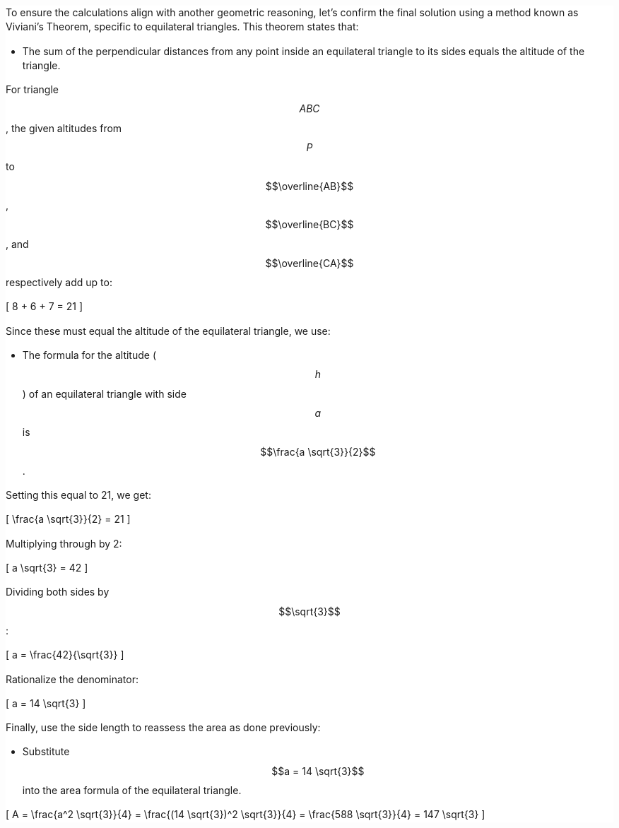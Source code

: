 To ensure the calculations align with another geometric reasoning, let’s confirm the final solution using a method known as Viviani’s Theorem, specific to equilateral triangles. This theorem states that:

- The sum of the perpendicular distances from any point inside an equilateral triangle to its sides equals the altitude of the triangle.

For triangle 
$$ABC$$, the given altitudes from 
$$P$$ to 
$$\overline{AB}$$, 
$$\overline{BC}$$, and 
$$\overline{CA}$$ respectively add up to:

\[
8 + 6 + 7 = 21
\]

Since these must equal the altitude of the equilateral triangle, we use:

- The formula for the altitude (
$$h$$) of an equilateral triangle with side 
$$a$$ is 
$$\frac{a \sqrt{3}}{2}$$.

Setting this equal to 21, we get:

\[ 
\frac{a \sqrt{3}}{2} = 21
\]

Multiplying through by 2:

\[ 
a \sqrt{3} = 42
\]

Dividing both sides by 
$$\sqrt{3}$$:

\[
a = \frac{42}{\sqrt{3}}
\]

Rationalize the denominator:

\[
a = 14 \sqrt{3}
\]

Finally, use the side length to reassess the area as done previously:
- Substitute 
$$a = 14 \sqrt{3}$$ into the area formula of the equilateral triangle.

\[
A = \frac{a^2 \sqrt{3}}{4} = \frac{(14 \sqrt{3})^2 \sqrt{3}}{4} = \frac{588 \sqrt{3}}{4} = 147 \sqrt{3}
\]
